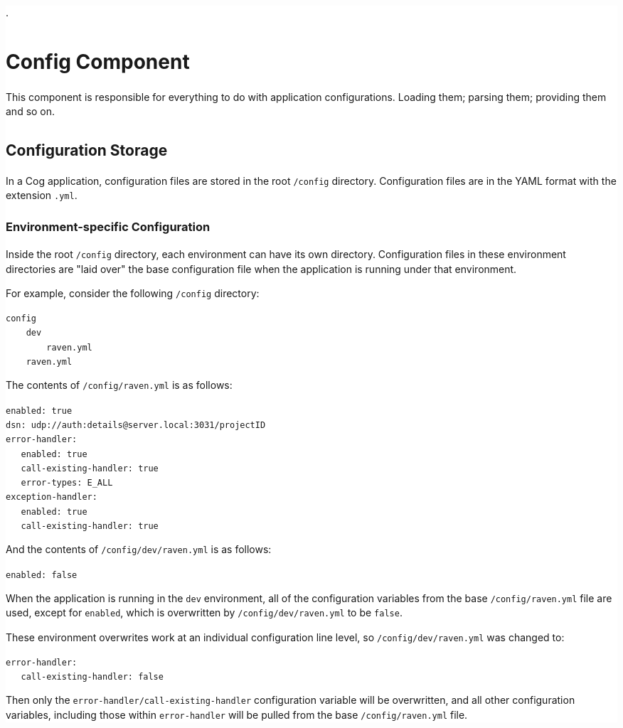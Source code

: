 
.
# Config Component

This component is responsible for everything to do with application configurations. Loading them; parsing them; providing them and so on.

## Configuration Storage

In a Cog application, configuration files are stored in the root `/config` directory. Configuration files are in the YAML format with the extension `.yml`.

### Environment-specific Configuration

Inside the root `/config` directory, each environment can have its own directory. Configuration files in these environment directories are "laid over" the base configuration file when the application is running under that environment.

For example, consider the following `/config` directory:

	config
		dev
			raven.yml
		raven.yml

The contents of `/config/raven.yml` is as follows:

	enabled: true
	dsn: udp://auth:details@server.local:3031/projectID
	error-handler:
	   enabled: true
	   call-existing-handler: true
	   error-types: E_ALL
	exception-handler:
	   enabled: true
	   call-existing-handler: true

And the contents of `/config/dev/raven.yml` is as follows:

	enabled: false

When the application is running in the `dev` environment, all of the configuration variables from the base `/config/raven.yml` file are used, except for `enabled`, which is overwritten by `/config/dev/raven.yml` to be `false`.

These environment overwrites work at an individual configuration line level, so `/config/dev/raven.yml` was changed to:

	error-handler:
	   call-existing-handler: false

Then only the `error-handler/call-existing-handler` configuration variable will be overwritten, and all other configuration variables, including those within `error-handler` will be pulled from the base `/config/raven.yml` file.
